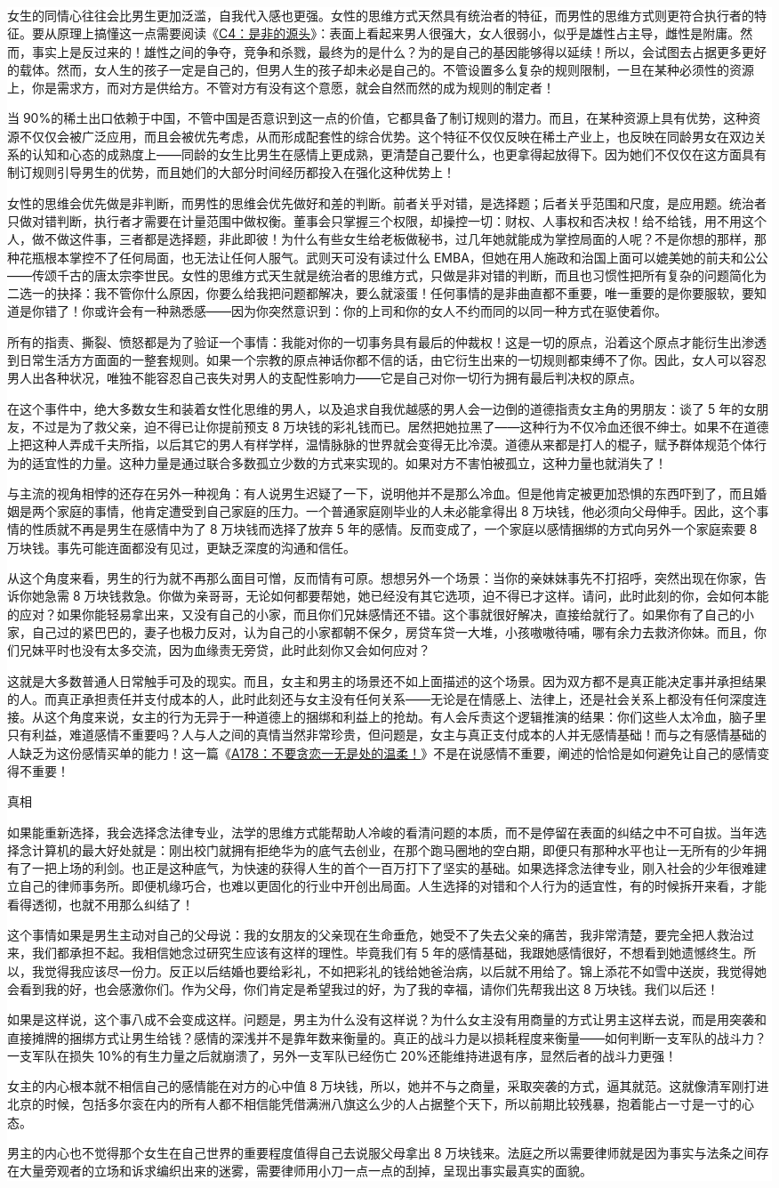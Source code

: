 女生的同情心往往会比男生更加泛滥，自我代入感也更强。女性的思维方式天然具有统治者的特征，而男性的思维方式则更符合执行者的特征。要从原理上搞懂这一点需要阅读《[C4：是非的源头](http://mp.weixin.qq.com/s?__biz=MzAxNDk1NjI2Mw==&mid=2247485283&idx=1&sn=4f6374be824ea0fb148517f63cae7a95&chksm=9b8a24ebacfdadfd9bb865954cfc7b9621c1450b4c258506347b2201a04c6057c4119a1a0820&scene=21#wechat_redirect)》：表面上看起来男人很强大，女人很弱小，似乎是雄性占主导，雌性是附庸。然而，事实上是反过来的！雄性之间的争夺，竞争和杀戮，最终为的是什么？为的是自己的基因能够得以延续！所以，会试图去占据更多更好的载体。然而，女人生的孩子一定是自己的，但男人生的孩子却未必是自己的。不管设置多么复杂的规则限制，一旦在某种必须性的资源上，你是需求方，而对方是供给方。不管对方有没有这个意愿，就会自然而然的成为规则的制定者！ 

当 90%的稀土出口依赖于中国，不管中国是否意识到这一点的价值，它都具备了制订规则的潜力。而且，在某种资源上具有优势，这种资源不仅仅会被广泛应用，而且会被优先考虑，从而形成配套性的综合优势。这个特征不仅仅反映在稀土产业上，也反映在同龄男女在双边关系的认知和心态的成熟度上——同龄的女生比男生在感情上更成熟，更清楚自己要什么，也更拿得起放得下。因为她们不仅仅在这方面具有制订规则引导男生的优势，而且她们的大部分时间经历都投入在强化这种优势上！ 

女性的思维会优先做是非判断，而男性的思维会优先做好和差的判断。前者关乎对错，是选择题；后者关乎范围和尺度，是应用题。统治者只做对错判断，执行者才需要在计量范围中做权衡。董事会只掌握三个权限，却操控一切：财权、人事权和否决权！给不给钱，用不用这个人，做不做这件事，三者都是选择题，非此即彼！为什么有些女生给老板做秘书，过几年她就能成为掌控局面的人呢？不是你想的那样，那种花瓶根本掌控不了任何局面，也无法让任何人服气。武则天可没有读过什么 EMBA，但她在用人施政和治国上面可以媲美她的前夫和公公——传颂千古的唐太宗李世民。女性的思维方式天生就是统治者的思维方式，只做是非对错的判断，而且也习惯性把所有复杂的问题简化为二选一的抉择：我不管你什么原因，你要么给我把问题都解决，要么就滚蛋！任何事情的是非曲直都不重要，唯一重要的是你要服软，要知道是你错了！你或许会有一种熟悉感——因为你突然意识到：你的上司和你的女人不约而同的以同一种方式在驱使着你。 

所有的指责、撕裂、愤怒都是为了验证一个事情：我能对你的一切事务具有最后的仲裁权！这是一切的原点，沿着这个原点才能衍生出渗透到日常生活方方面面的一整套规则。如果一个宗教的原点神话你都不信的话，由它衍生出来的一切规则都束缚不了你。因此，女人可以容忍男人出各种状况，唯独不能容忍自己丧失对男人的支配性影响力——它是自己对你一切行为拥有最后判决权的原点。 

在这个事件中，绝大多数女生和装着女性化思维的男人，以及追求自我优越感的男人会一边倒的道德指责女主角的男朋友：谈了 5 年的女朋友，不过是为了救父亲，迫不得已让你提前预支 8 万块钱的彩礼钱而已。居然把她拉黑了——这种行为不仅冷血还很不绅士。如果不在道德上把这种人弄成千夫所指，以后其它的男人有样学样，温情脉脉的世界就会变得无比冷漠。道德从来都是打人的棍子，赋予群体规范个体行为的适宜性的力量。这种力量是通过联合多数孤立少数的方式来实现的。如果对方不害怕被孤立，这种力量也就消失了！ 

与主流的视角相悖的还存在另外一种视角：有人说男生迟疑了一下，说明他并不是那么冷血。但是他肯定被更加恐惧的东西吓到了，而且婚姻是两个家庭的事情，他肯定遭受到自己家庭的压力。一个普通家庭刚毕业的人未必能拿得出 8 万块钱，他必须向父母伸手。因此，这个事情的性质就不再是男生在感情中为了 8 万块钱而选择了放弃 5 年的感情。反而变成了，一个家庭以感情捆绑的方式向另外一个家庭索要 8 万块钱。事先可能连面都没有见过，更缺乏深度的沟通和信任。 

从这个角度来看，男生的行为就不再那么面目可憎，反而情有可原。想想另外一个场景：当你的亲妹妹事先不打招呼，突然出现在你家，告诉你她急需 8 万块钱救急。你做为亲哥哥，无论如何都要帮她，她已经没有其它选项，迫不得已才这样。请问，此时此刻的你，会如何本能的应对？如果你能轻易拿出来，又没有自己的小家，而且你们兄妹感情还不错。这个事就很好解决，直接给就行了。如果你有了自己的小家，自己过的紧巴巴的，妻子也极力反对，认为自己的小家都朝不保夕，房贷车贷一大堆，小孩嗷嗷待哺，哪有余力去救济你妹。而且，你们兄妹平时也没有太多交流，因为血缘责无旁贷，此时此刻你又会如何应对？ 

这就是大多数普通人日常触手可及的现实。而且，女主和男主的场景还不如上面描述的这个场景。因为双方都不是真正能决定事并承担结果的人。而真正承担责任并支付成本的人，此时此刻还与女主没有任何关系——无论是在情感上、法律上，还是社会关系上都没有任何深度连接。从这个角度来说，女主的行为无异于一种道德上的捆绑和利益上的抢劫。有人会斥责这个逻辑推演的结果：你们这些人太冷血，脑子里只有利益，难道感情不重要吗？人与人之间的真情当然非常珍贵，但问题是，女主与真正支付成本的人并无感情基础！而与之有感情基础的人缺乏为这份感情买单的能力！这一篇《[A178：不要贪恋一无是处的温柔！](http://mp.weixin.qq.com/s?__biz=MzAxNDk1NjI2Mw==&mid=2247485259&idx=1&sn=c46eb58cf71fc316608279b1e10828b8&chksm=9b8a24c3acfdadd57781ee9631cc06ed50551cc15141d155f54fa20dcf69c653825673104680&scene=21#wechat_redirect)》不是在说感情不重要，阐述的恰恰是如何避免让自己的感情变得不重要！ 

真相 

如果能重新选择，我会选择念法律专业，法学的思维方式能帮助人冷峻的看清问题的本质，而不是停留在表面的纠结之中不可自拔。当年选择念计算机的最大好处就是：刚出校门就拥有拒绝华为的底气去创业，在那个跑马圈地的空白期，即便只有那种水平也让一无所有的少年拥有了一把上场的利剑。也正是这种底气，为快速的获得人生的首个一百万打下了坚实的基础。如果选择念法律专业，刚入社会的少年很难建立自己的律师事务所。即便机缘巧合，也难以更固化的行业中开创出局面。人生选择的对错和个人行为的适宜性，有的时候拆开来看，才能看得透彻，也就不用那么纠结了！ 

这个事情如果是男生主动对自己的父母说：我的女朋友的父亲现在生命垂危，她受不了失去父亲的痛苦，我非常清楚，要完全把人救治过来，我们都承担不起。我相信她念过研究生应该有这样的理性。毕竟我们有 5 年的感情基础，我跟她感情很好，不想看到她遗憾终生。所以，我觉得我应该尽一份力。反正以后结婚也要给彩礼，不如把彩礼的钱给她爸治病，以后就不用给了。锦上添花不如雪中送炭，我觉得她会看到我的好，也会感激你们。作为父母，你们肯定是希望我过的好，为了我的幸福，请你们先帮我出这 8 万块钱。我们以后还！ 

如果是这样说，这个事八成不会变成这样。问题是，男主为什么没有这样说？为什么女主没有用商量的方式让男主这样去说，而是用突袭和直接摊牌的捆绑方式让男生给钱？感情的深浅并不是靠年数来衡量的。真正的战斗力是以损耗程度来衡量——如何判断一支军队的战斗力？一支军队在损失 10%的有生力量之后就崩溃了，另外一支军队已经伤亡 20%还能维持进退有序，显然后者的战斗力更强！ 

女主的内心根本就不相信自己的感情能在对方的心中值 8 万块钱，所以，她并不与之商量，采取突袭的方式，逼其就范。这就像清军刚打进北京的时候，包括多尔衮在内的所有人都不相信能凭借满洲八旗这么少的人占据整个天下，所以前期比较残暴，抱着能占一寸是一寸的心态。 

男主的内心也不觉得那个女生在自己世界的重要程度值得自己去说服父母拿出 8 万块钱来。法庭之所以需要律师就是因为事实与法条之间存在大量旁观者的立场和诉求编织出来的迷雾，需要律师用小刀一点一点的刮掉，呈现出事实最真实的面貌。 
